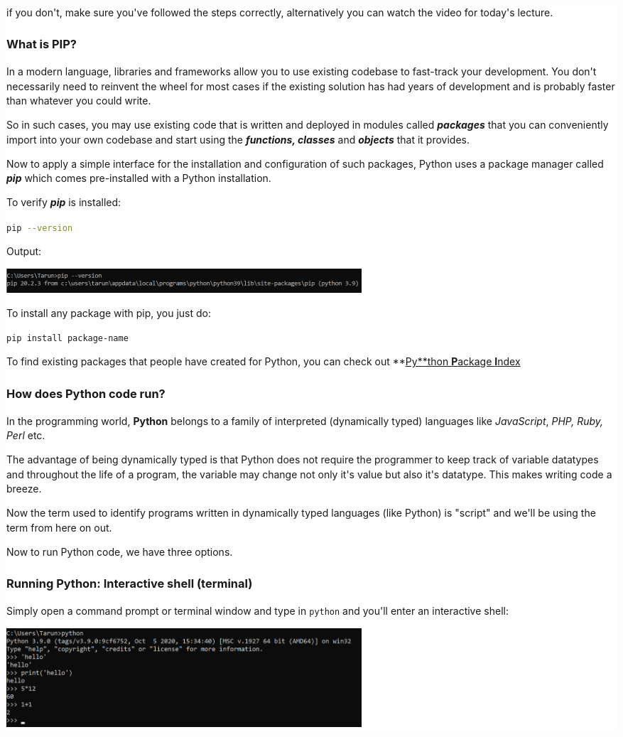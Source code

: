 if you don't, make sure you've followed the steps correctly, alternatively you can watch the video for today's lecture.

### What is PIP?

In a modern language, libraries and frameworks allow you to use existing codebase to fast-track your development. You don't necessarily need to reinvent the wheel for most cases if the existing solution has had years of development and is probably faster than whatever you could write.

So in such cases, you may use existing code that is written and deployed in modules called **_packages_** that you can conveniently import into your own codebase and start using the **_functions, classes_** and **_objects_** that it provides.

Now to apply a simple interface for the installation and configuration of such packages, Python uses a package manager called **_pip_** which comes pre-installed with a Python installation.

To verify **_pip_** is installed:

```bash
pip --version
```

Output:

<img src="./images/Untitled%207.png" width="500"/>

To install any package with pip, you just do:

```bash
pip install package-name
```

To find existing packages that people have created for Python, you can check out **[Py**thon **P**ackage **I**ndex](https://pypi.org/)

### How does Python code run?

In the programming world, **Python** belongs to a family of interpreted (dynamically typed) languages like _JavaScript_, _PHP, Ruby, Perl_ etc.

The advantage of being dynamically typed is that Python does not require the programmer to keep track of variable datatypes and throughout the life of a program, the variable may change not only it's value but also it's datatype. This makes writing code a breeze.

Now the term used to identify programs written in dynamically typed languages (like Python) is "script" and we'll be using the term from here on out.

Now to run Python code, we have three options.

### Running Python: **Interactive shell (terminal)**

Simply open a command prompt or terminal window and type in `python` and you'll enter an interactive shell:

<img src="./images/Untitled%208.png" width="500"/>